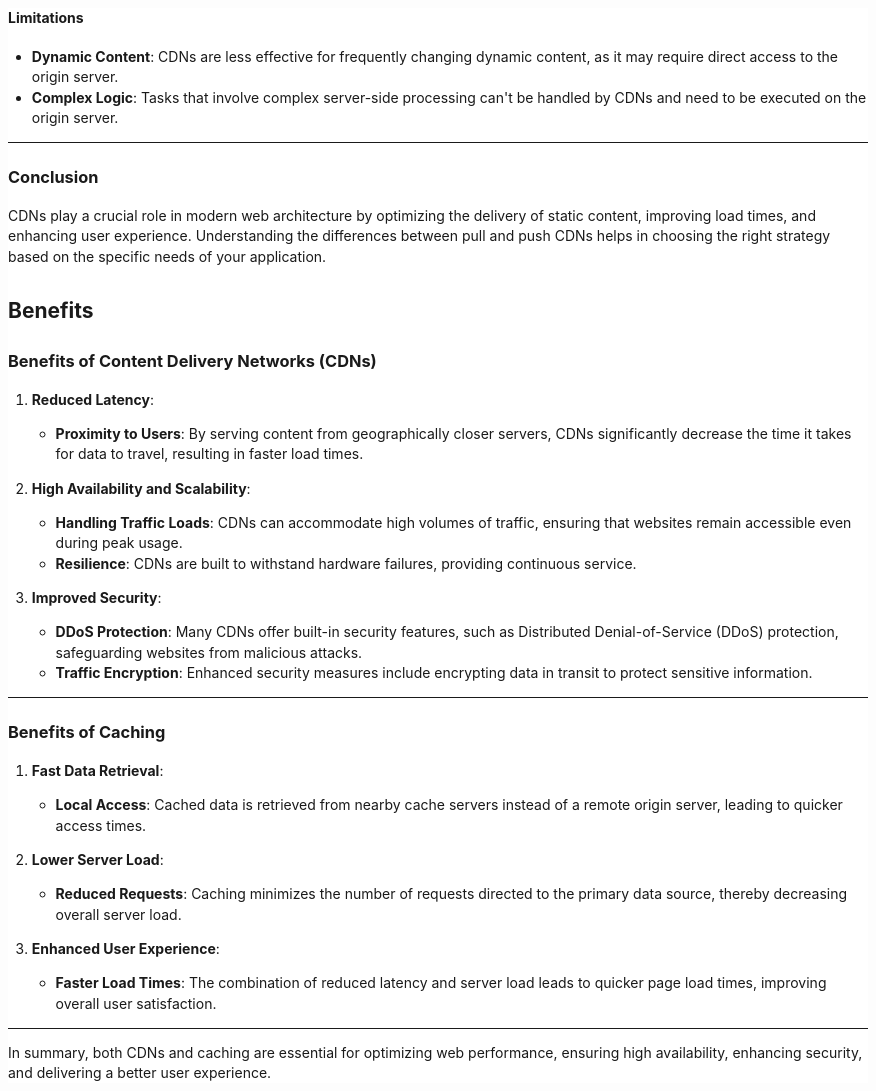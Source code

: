 
#### Limitations

- **Dynamic Content**: CDNs are less effective for frequently changing dynamic content, as it may require direct access to the origin server.
- **Complex Logic**: Tasks that involve complex server-side processing can't be handled by CDNs and need to be executed on the origin server.

---

### Conclusion

CDNs play a crucial role in modern web architecture by optimizing the delivery of static content, improving load times, and enhancing user experience. Understanding the differences between pull and push CDNs helps in choosing the right strategy based on the specific needs of your application.


## Benefits

### Benefits of Content Delivery Networks (CDNs)

1. **Reduced Latency**:
   - **Proximity to Users**: By serving content from geographically closer servers, CDNs significantly decrease the time it takes for data to travel, resulting in faster load times.

2. **High Availability and Scalability**:
   - **Handling Traffic Loads**: CDNs can accommodate high volumes of traffic, ensuring that websites remain accessible even during peak usage.
   - **Resilience**: CDNs are built to withstand hardware failures, providing continuous service.

3. **Improved Security**:
   - **DDoS Protection**: Many CDNs offer built-in security features, such as Distributed Denial-of-Service (DDoS) protection, safeguarding websites from malicious attacks.
   - **Traffic Encryption**: Enhanced security measures include encrypting data in transit to protect sensitive information.

---

### Benefits of Caching

1. **Fast Data Retrieval**:
   - **Local Access**: Cached data is retrieved from nearby cache servers instead of a remote origin server, leading to quicker access times.

2. **Lower Server Load**:
   - **Reduced Requests**: Caching minimizes the number of requests directed to the primary data source, thereby decreasing overall server load.

3. **Enhanced User Experience**:
   - **Faster Load Times**: The combination of reduced latency and server load leads to quicker page load times, improving overall user satisfaction.

---

In summary, both CDNs and caching are essential for optimizing web performance, ensuring high availability, enhancing security, and delivering a better user experience.








